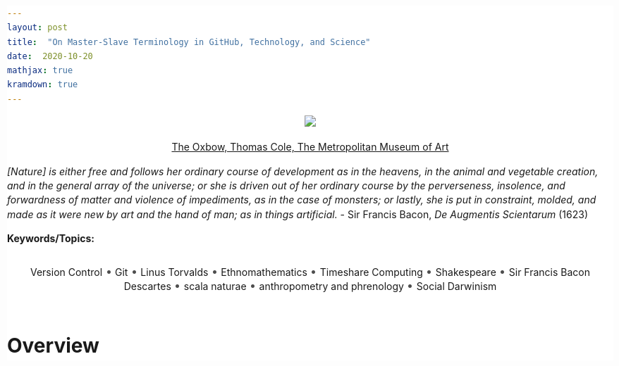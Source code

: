 ```yaml
---
layout: post
title:  "On Master-Slave Terminology in GitHub, Technology, and Science"
date:  2020-10-20
mathjax: true
kramdown: true
---
```

<div align="center"><img src="https://upload.wikimedia.org/wikipedia/commons/thumb/a/a3/Thomas_Cole%2C_The_Oxbow.jpg/1024px-Thomas_Cole%2C_The_Oxbow.jpg" frameborder="0"><p><a href="https://upload.wikimedia.org/wikipedia/commons/thumb/a/a3/Thomas_Cole%2C_The_Oxbow.jpg/1024px-Thomas_Cole%2C_The_Oxbow.jpg">The Oxbow, Thomas Cole, The Metropolitan Museum of Art</a></p></div>

_[Nature] is either free and follows her ordinary course of development as in the heavens, in the animal and vegetable creation, and in the general array of the universe; or she is driven out of her ordinary course by the perverseness, insolence, and forwardness of matter and violence of impediments, as in the case of monsters; or lastly, she is put in constraint, molded, and made as it were new by art and the hand of man; as in things artificial._ - Sir Francis Bacon, _De Augmentis Scientarum_ (1623)

**Keywords/Topics:**
<html>
    <head>
        <style type="text/css">
            ul { display:inline-block; padding:0; text-align:center }
      			li a { white-space:nowrap }
      			li:after { content:" "; letter-spacing:1em; background:center center no-repeat url(data:image/png;base64,iVBORw0KGgoAAAANSUhEUgAAAAUAAAAFCAYAAACNbyblAAAABGdBTUEAALGPC/xhBQAAAAlwSFlzAAAOwAAADsABataJCQAAABl0RVh0U29mdHdhcmUAcGFpbnQubmV0IDQuMC4xMkMEa+wAAAAnSURBVBhXY/Dz89MA4sNA/B9Ka4AEYQIwfBgkiCwAxjhVopnppwEApxQqhnyQ+VkAAAAASUVORK5CYII=); }
        </style>
    </head>
    <body>
    	<ul>
        	<li style=" display:inline">Version Control</li>
          <li style=" display:inline">Git</li>
          <li style=" display:inline">Linus Torvalds</li>
          <li style=" display:inline">Ethnomathematics</li>
          <li style=" display:inline">Timeshare Computing</li>
          <li style=" display:inline">Shakespeare</li>
          <li style=" display:inline">Sir Francis Bacon</li>
          <li style=" display:inline">Descartes</li>
          <li style=" display:inline">scala naturae</li>
          <li style=" display:inline">anthropometry and phrenology</li>
          <li style=" display:inline">Social Darwinism</li>
      </ul>

   </body>
</html>

# Overview


[^1]: This is not to ignore the many other reasons for the existence of version control or GitHub, including collaboration, branching code, etc.
[^2]: This process is not actually unique to computer programmers. Consider college textbook, for example. Oftentimes there will be many versions of the same book. 
[^3]: In 2011, [a Microsoft survey of 1000 developers](https://www.itproportal.com/2011/07/20/microsoft-survey-reveals-github-git-most-popular-among-developers/) found Git had overtaken other version control systems as the most popular. Other surveys on version control systems I've found come from StackOverflow in the years [2015](https://insights.stackoverflow.com/survey/2015), [2017](https://insights.stackoverflow.com/survey/2017), [2018](https://insights.stackoverflow.com/survey/2018). Git ranked #1 each year for tens-of-thousands of respondents, eventually so out-pacing the competition it seems the website has ceased asking respondents which version control system they use.
[^4]: There are many other reasons for Git's assent, besides GitHub, [including its use of snapshots and pointers](https://git-scm.com/book/en/v2/Git-Branching-Branches-in-a-Nutshell#ch03-git-branching).
[^5]: It's worth noting that one can change the default naming convention to their Git Branches manually.However, most developers stick with the default naming conventions. 
[^6]: The research in this paragraph was inspired by [this chat-room post by Bastien Nocera](https://mail.gnome.org/archives/desktop-devel-list/2019-May/msg00066.html).
[^7]: Located on page two of [Eglash](https://www.researchgate.net/publication/236752849_Broken_Metaphor_The_Master-Slave_Analogy_in_Technical_Literature), see also Eglash footnote 3.
[^8]: The earliest use of the term "slave flash" I could find was in 1953 in a photgraphy guide by  Heinrich Freytag seen [here](https://www.google.com/books/edition/The_Contax_Way/ZCsvAQAAIAAJ?hl=en&gbpv=0)
[^9]: Located on page three of [Eglash](https://www.researchgate.net/publication/236752849_Broken_Metaphor_The_Master-Slave_Analogy_in_Technical_Literature), see also Eglash footnote 8; John Kemeny and Thomas Kurtz, “Dartmouth Timesharing,” Science 162, no. 3850, 11 October 1968, 223–68.
[^10]: The content of this section adapts many of the arguments from and contents of Carolyn Merchant's _The Death of Nature_, which I cite throughout the post. In the painting above, Blake used "Ancient of Days" as cover art for his _Europe a Prophecy_. The man depicted is Urizen, a mythological character of Blake's. Urizen represented a dominant, satanic force of reason and law whose goal was to make uniform all of mankind. Here Urizon holds a compass and measures what seems to be the void below him. During Blake's final days, he continued to work on a commissioned version of this piece while sick in bed. See more [here](https://www.theguardian.com/culture/2014/nov/21/the-10-best-works-by-william-blake)
[^11]: Recall that prominent among the religious of the time was the idea of the Devil residing in attractive and seemingly beneficial matters. The fact that the "new world" could be bountiful and devilish was not lost upon Pilgrims. Carolyn Merchant, _The Death of Nature: Women, Ecology, and the Scientific Revolution_ San Francisco: Harper & Row (1989): 131.
[^12]: Again, note the dissonant mentality the pilgrims retained having stumbled upon a wilderness full of flora and fauna, while yet maintaining the conviction that the place was desolate. To the pilgrims, clearly an unordered wilderness, in the European sense, _was_ desolate, despite being full of life. A fuller version of the quote from Governor William Bradford (1620) can be found [here](https://www.laphamsquarterly.org/book-nature/hideous-and-desolate-wilderness).
[^13]: Merchant _The Death of Nature_ (1989): 185.
[^15]: Note that I pluralize Western Civilizations. This is because there were many dissonant cultures through which new knowledge was filtered. In England, there was a particular dearth of original philosophy until Sir Francis Bacon. There were the Aristotelian Scholastics, who focused upon rhetorical superiority; the Humanists, whose concerns romanticized nature, but actively disdained any knowledge of it; and the Occultists, where Bacon fell, who sought magical powers over natural processes. See [Francis Bacon](https://www.britannica.com/biography/Francis-Bacon-Viscount-Saint-Alban/Thought-and-writings#ref358813).
[^16]: Merchant _The Death of Nature_ (1989): 128-129; William Shakespeare, Act 1, Scene 3, "Troilus and Cressida", _The Complete Works of William Shakespeare_ (2019).
[^17]: There's a reason Dante Alighieri's _Divine Comedy_ characterized Heaven, Hell, and Purgatory as hierarchies.
[^18]: Boosters were futurists and speculators on the Western Frontier of the early 19th Century who hyped the latest science to try to convince investors where the next great urban city of the West would be. William Cronon, _Nature's Metropolis: Chicago and the Great West_ New York: W.W. Norton, 1997: 34. 
[^19]: Merchant, _The Death of Nature_ (1989): 172.
[^20]: ibid: 128-129.
[^21]: ibid: 172.
[^22]: ibid: 168-169.
[^23]: ibid: 170-172.
[^24]: This perspective was of course justified through the bible. [Particularly in Genesis 1:26, "And God said, Let us make man in our image, after our likeness: and let them have dominion over the fish of the sea, and over the fowl of the air, and over the cattle, and over all the earth, and over every creeping thing that creepeth upon the earth."](https://www.kingjamesbibleonline.org/Bible-Verses-About-Dominion/)
[^25]: There are differing account about when _New Atlantis_ was published.
[^26]: Merchant, _The Death of Nature_ (1989): 180-182.
[^27]: ibid: 188.
[^28]: ibid: 189.
[^29]: ibid: 171.
[^30]: ibid: 2-3.
[^31]: See [link](https://library-eb-com.gatekeeper.chipublib.org/levels/referencecenter/article/race/126111).